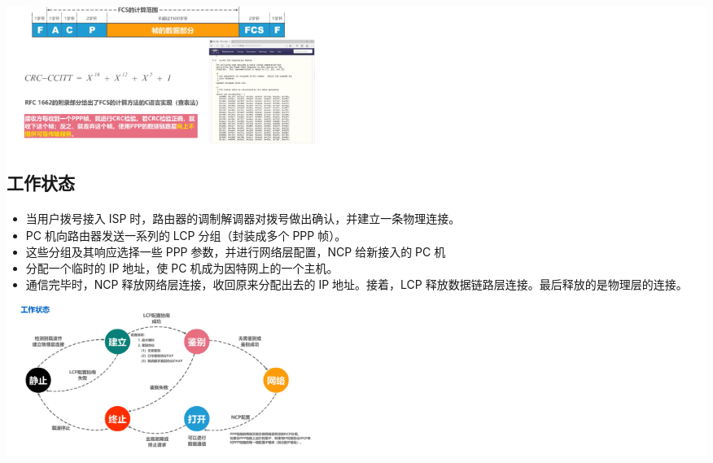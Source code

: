 <img src="./attachments/image-20201012212558654.png" alt="image-20201012212558654" style="zoom:37%;" />

## 工作状态

* 当用户拨号接入 ISP 时，路由器的调制解调器对拨号做出确认，并建立一条物理连接。
* PC 机向路由器发送一系列的 LCP 分组（封装成多个 PPP 帧）。
* 这些分组及其响应选择一些 PPP 参数，并进行网络层配置，NCP 给新接入的 PC 机
* 分配一个临时的 IP 地址，使 PC 机成为因特网上的一个主机。
* 通信完毕时，NCP 释放网络层连接，收回原来分配出去的 IP 地址。接着，LCP 释放数据链路层连接。最后释放的是物理层的连接。

<img src="./attachments/image-20201012213021860.png" alt="image-20201012213021860" style="zoom:37%;" />
